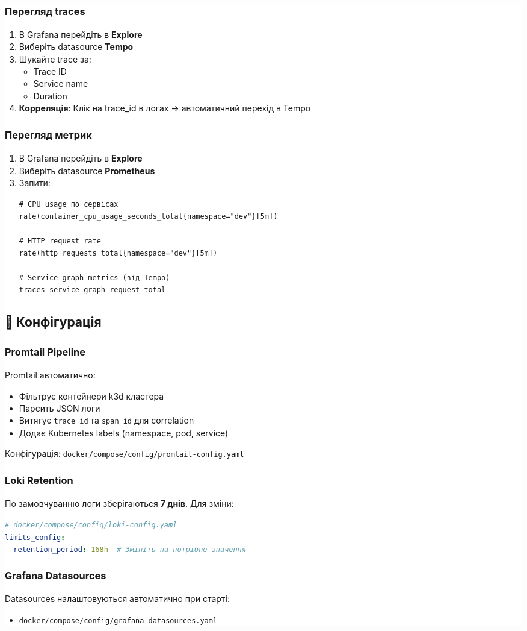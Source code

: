 ### Перегляд traces

1. В Grafana перейдіть в **Explore**
2. Виберіть datasource **Tempo**
3. Шукайте trace за:
   - Trace ID
   - Service name
   - Duration
4. **Корреляція**: Клік на trace_id в логах → автоматичний перехід в Tempo

### Перегляд метрик

1. В Grafana перейдіть в **Explore**
2. Виберіть datasource **Prometheus**
3. Запити:
   ```promql
   # CPU usage по сервісах
   rate(container_cpu_usage_seconds_total{namespace="dev"}[5m])
   
   # HTTP request rate
   rate(http_requests_total{namespace="dev"}[5m])
   
   # Service graph metrics (від Tempo)
   traces_service_graph_request_total
   ```

## 🔧 Конфігурація

### Promtail Pipeline

Promtail автоматично:
- Фільтрує контейнери k3d кластера
- Парсить JSON логи
- Витягує `trace_id` та `span_id` для correlation
- Додає Kubernetes labels (namespace, pod, service)

Конфігурація: `docker/compose/config/promtail-config.yaml`

### Loki Retention

По замовчуванню логи зберігаються **7 днів**. Для зміни:

```yaml
# docker/compose/config/loki-config.yaml
limits_config:
  retention_period: 168h  # Змініть на потрібне значення
```

### Grafana Datasources

Datasources налаштовуються автоматично при старті:
- `docker/compose/config/grafana-datasources.yaml`
